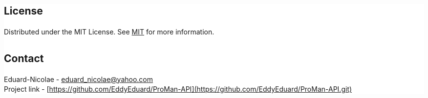 ## License
Distributed under the MIT License. See [MIT](https://github.com/EddyEduard/ProMan-API/blob/master/LICENSE) for more information.

## Contact
Eduard-Nicolae - [eduard_nicolae@yahoo.com](mailTo:eduard_nicolae@yahoo.com)
\
Project link - [https://github.com/EddyEduard/ProMan-API](https://github.com/EddyEduard/ProMan-API.git)

